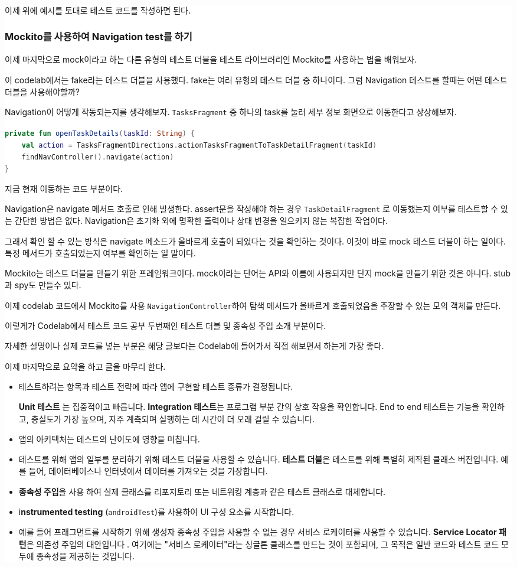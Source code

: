 이제 위에 예시를 토대로 테스트 코드를 작성하면 된다.

### Mockito를 사용하여 Navigation test를 하기

이제 마지막으로 mock이라고 하는 다른 유형의 테스트 더블을 테스트 라이브러리인 Mockito를 사용하는 법을 배워보자.

이 codelab에서는 fake라는 테스트 더블을 사용했다. fake는 여러 유형의 테스트 더블 중 하나이다. 그럼 Navigation 테스트를 할때는 어떤 테스트 더블을 사용해야할까?

Navigation이 어떻게 작동되는지를 생각해보자. `TasksFragment` 중 하나의 task를 눌러 세부 정보 화면으로 이동한다고 상상해보자.

```kotlin
private fun openTaskDetails(taskId: String) {
    val action = TasksFragmentDirections.actionTasksFragmentToTaskDetailFragment(taskId)
    findNavController().navigate(action)
}
```

지금 현재 이동하는 코드 부분이다.

Navigation은 navigate 메서드 호출로 인해 발생한다. assert문을 작성해야 하는 경우 `TaskDetailFragment` 로 이동했는지 여부를 테스트할 수 있는 간단한 방법은 없다. Navigation은 초기화 외에 명확한 출력이나 상태 변경을 일으키지 않는 복잡한 작업이다.

그래서 확인 할 수 있는 방식은 navigate 메소드가 올바르게 호출이 되었다는 것을 확인하는 것이다. 이것이 바로 mock 테스트 더블이 하는 일이다. 특정 메서드가 호출되었는지 여부를 확인하는 일 말이다.

Mockito는 테스트 더블을 만들기 위한 프레임워크이다. mock이라는 단어는 API와 이름에 사용되지만 단지 mock을 만들기 위한 것은 아니다. stub과 spy도 만들수 있다.

이제 codelab 코드에서 Mockito를 사용 `NavigationController`하여 탐색 메서드가 올바르게 호출되었음을 주장할 수 있는 모의 객체를 만든다.

이렇게가 Codelab에서 테스트 코드 공부 두번째인 테스트 더블 및 종속성 주입 소개 부분이다.

자세한 설명이나 실제 코드를 넣는 부분은 해당 글보다는 Codelab에 들어가서 직접 해보면서 하는게 가장 좋다.

이제 마지막으로 요약을 하고 글을 마무리 한다.

- 테스트하려는 항목과 테스트 전략에 따라 앱에 구현할 테스트 종류가 결정됩니다.
    
    **Unit 테스트** 는 집중적이고 빠릅니다. **Integration 테스트**는 프로그램 부분 간의 상호 작용을 확인합니다. End to end 테스트는 기능을 확인하고, 충실도가 가장 높으며, 자주 계측되며 실행하는 데 시간이 더 오래 걸릴 수 있습니다.
    
- 앱의 아키텍처는 테스트의 난이도에 영향을 미칩니다.
- 테스트를 위해 앱의 일부를 분리하기 위해 테스트 더블을 사용할 수 있습니다. **테스트 더블**은 테스트를 위해 특별히 제작된 클래스 버전입니다. 예를 들어, 데이터베이스나 인터넷에서 데이터를 가져오는 것을 가장합니다.
- **종속성 주입**을 사용 하여 실제 클래스를 리포지토리 또는 네트워킹 계층과 같은 테스트 클래스로 대체합니다.
- i**nstrumented testing** (`androidTest`)를 사용하여 UI 구성 요소를 시작합니다.
- 예를 들어 프래그먼트를 시작하기 위해 생성자 종속성 주입을 사용할 수 없는 경우 서비스 로케이터를 사용할 수 있습니다. **Service Locator 패턴**은 의존성 주입의 대안입니다 . 여기에는 "서비스 로케이터"라는 싱글톤 클래스를 만드는 것이 포함되며, 그 목적은 일반 코드와 테스트 코드 모두에 종속성을 제공하는 것입니다.